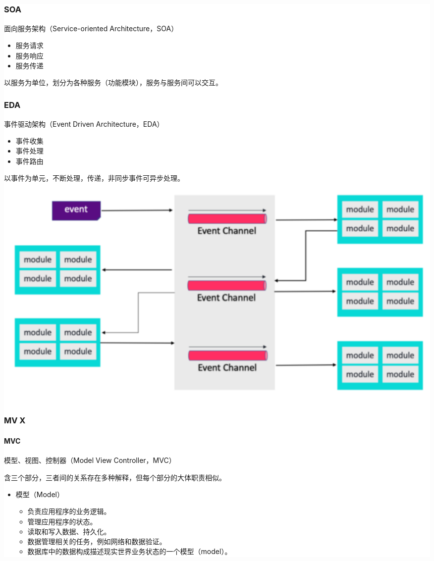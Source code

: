 ### SOA

面向服务架构（Service-oriented Architecture，SOA）

- 服务请求
- 服务响应
- 服务传递

以服务为单位，划分为各种服务（功能模块），服务与服务间可以交互。

### EDA

事件驱动架构（Event Driven Architecture，EDA）

- 事件收集
- 事件处理
- 事件路由

以事件为单元，不断处理，传递，非同步事件可异步处理。

![image-20220804154652277](images/架构概览/image-20220804154652277.png)

### MV X

#### MVC

模型、视图、控制器（Model View Controller，MVC）

含三个部分，三者间的关系存在多种解释，但每个部分的大体职责相似。

- 模型（Model）

  - 负责应用程序的业务逻辑。
  - 管理应用程序的状态。
  - 读取和写入数据、持久化。
  - 数据管理相关的任务，例如网络和数据验证。
  - 数据库中的数据构成描述现实世界业务状态的一个模型（model）。
